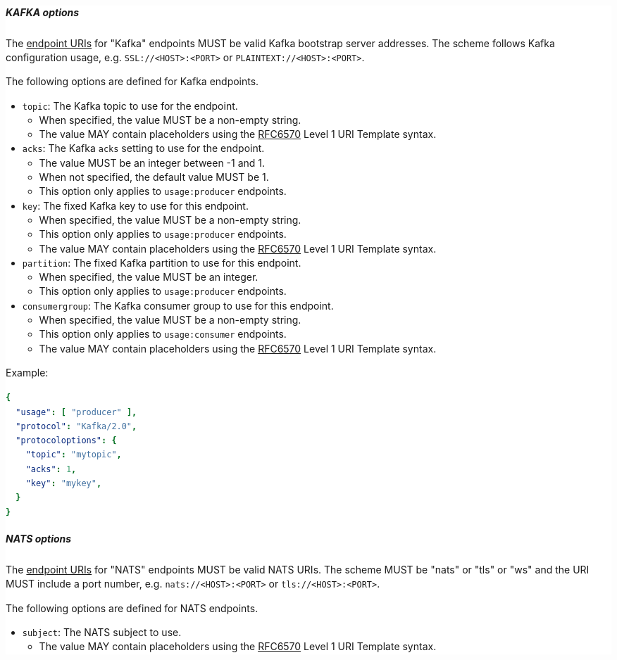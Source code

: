 ##### KAFKA options

The [endpoint URIs](#protocoloptionsendpoints) for "Kafka" endpoints MUST be
valid Kafka bootstrap server addresses. The scheme follows Kafka configuration
usage, e.g. `SSL://<HOST>:<PORT>` or `PLAINTEXT://<HOST>:<PORT>`.

The following options are defined for Kafka endpoints.

- `topic`: The Kafka topic to use for the endpoint.
  - When specified, the value MUST be a non-empty string.
  - The value MAY contain placeholders using the [RFC6570][RFC6570] Level 1
    URI Template syntax.
- `acks`: The Kafka `acks` setting to use for the endpoint.
  - The value MUST be an integer between -1 and 1.
  - When not specified, the default value MUST be 1.
  - This option only applies to `usage:producer` endpoints.
- `key`: The fixed Kafka key to use for this endpoint.
  - When specified, the value MUST be a non-empty string.
  - This option only applies to `usage:producer` endpoints.
  - The value MAY contain placeholders using the [RFC6570][RFC6570] Level 1
    URI Template syntax.
- `partition`: The fixed Kafka partition to use for this endpoint.
  - When specified, the value MUST be an integer.
  - This option only applies to `usage:producer` endpoints.
- `consumergroup`: The Kafka consumer group to use for this endpoint.
  - When specified, the value MUST be a non-empty string.
  - This option only applies to `usage:consumer` endpoints.
  - The value MAY contain placeholders using the [RFC6570][RFC6570] Level 1
    URI Template syntax.

Example:

```yaml
{
  "usage": [ "producer" ],
  "protocol": "Kafka/2.0",
  "protocoloptions": {
    "topic": "mytopic",
    "acks": 1,
    "key": "mykey",
  }
}
```

##### NATS options

The [endpoint URIs](#protocoloptionsendpoints) for "NATS" endpoints MUST be
valid NATS URIs. The scheme MUST be "nats" or "tls" or "ws" and the URI MUST
include a port number, e.g. `nats://<HOST>:<PORT>` or `tls://<HOST>:<PORT>`.

The following options are defined for NATS endpoints.

- `subject`: The NATS subject to use.
  - The value MAY contain placeholders using the [RFC6570][RFC6570] Level 1
    URI Template syntax.


[JSON Pointer]: https://www.rfc-editor.org/rfc/rfc6901
[CloudEvents Types]: https://github.com/cloudevents/spec/blob/v1.0.2/cloudevents/spec.md#type-system
[AMQP 1.0]: https://docs.oasis-open.org/amqp/core/v1.0/os/amqp-core-overview-v1.0-os.html
[AMQP 1.0 Message Format]: http://docs.oasis-open.org/amqp/core/v1.0/os/amqp-core-messaging-v1.0-os.html#section-message-format
[AMQP 1.0 Message Properties]: http://docs.oasis-open.org/amqp/core/v1.0/os/amqp-core-messaging-v1.0-os.html#type-properties
[AMQP 1.0 Application Properties]: http://docs.oasis-open.org/amqp/core/v1.0/os/amqp-core-messaging-v1.0-os.html#type-application-properties
[AMQP 1.0 Message Annotations]: http://docs.oasis-open.org/amqp/core/v1.0/os/amqp-core-messaging-v1.0-os.html#type-message-annotations
[AMQP 1.0 Delivery Annotations]: http://docs.oasis-open.org/amqp/core/v1.0/os/amqp-core-messaging-v1.0-os.html#type-delivery-annotations
[AMQP 1.0 Message Header]: http://docs.oasis-open.org/amqp/core/v1.0/os/amqp-core-messaging-v1.0-os.html#type-header
[AMQP 1.0 Message Footer]: http://docs.oasis-open.org/amqp/core/v1.0/os/amqp-core-messaging-v1.0-os.html#type-footer
[MQTT 5.0]: https://docs.oasis-open.org/mqtt/mqtt/v5.0/mqtt-v5.0.html
[MQTT 3.1.1]: https://docs.oasis-open.org/mqtt/mqtt/v3.1.1/mqtt-v3.1.1.html
[CloudEvents]: https://github.com/cloudevents/spec/blob/main/cloudevents/spec.md
[CloudEvents Subscriptions API]: https://github.com/cloudevents/spec/blob/main/subscriptions/spec.md
[NATS]: https://docs.nats.io/reference/reference-protocols/nats-protocol
[Apache Kafka]: https://kafka.apache.org/protocol
[Apache Kafka producer]: https://kafka.apache.org/31/javadoc/org/apache/kafka/clients/producer/ProducerRecord.html
[Apache Kafka consumer]: https://kafka.apache.org/31/javadoc/org/apache/kafka/clients/consumer/ConsumerRecord.html
[HTTP Message Format]: https://www.rfc-editor.org/rfc/rfc9110#section-6
[RFC6570]: https://www.rfc-editor.org/rfc/rfc6570
[rfc3339]: https://tools.ietf.org/html/rfc3339
